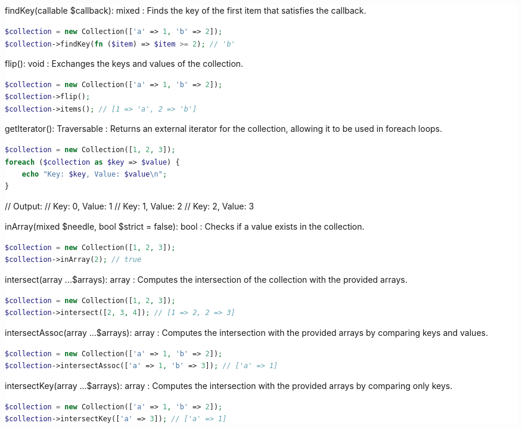 findKey(callable $callback): mixed : Finds the key of the first item that satisfies the callback.

```php
$collection = new Collection(['a' => 1, 'b' => 2]);
$collection->findKey(fn ($item) => $item >= 2); // 'b'
```

flip(): void : Exchanges the keys and values of the collection.

```php
$collection = new Collection(['a' => 1, 'b' => 2]);
$collection->flip();
$collection->items(); // [1 => 'a', 2 => 'b']
```

getIterator(): Traversable : Returns an external iterator for the collection, allowing it to be used in foreach loops.

```php
$collection = new Collection([1, 2, 3]);
foreach ($collection as $key => $value) {
    echo "Key: $key, Value: $value\n";
}
```
// Output:
// Key: 0, Value: 1
// Key: 1, Value: 2
// Key: 2, Value: 3

inArray(mixed $needle, bool $strict = false): bool : Checks if a value exists in the collection.

```php
$collection = new Collection([1, 2, 3]);
$collection->inArray(2); // true
```

intersect(array ...$arrays): array : Computes the intersection of the collection with the provided arrays.

```php
$collection = new Collection([1, 2, 3]);
$collection->intersect([2, 3, 4]); // [1 => 2, 2 => 3]
```

intersectAssoc(array ...$arrays): array : Computes the intersection with the provided arrays by comparing keys and values.

```php
$collection = new Collection(['a' => 1, 'b' => 2]);
$collection->intersectAssoc(['a' => 1, 'b' => 3]); // ['a' => 1]
```

intersectKey(array ...$arrays): array : Computes the intersection with the provided arrays by comparing only keys.

```php
$collection = new Collection(['a' => 1, 'b' => 2]);
$collection->intersectKey(['a' => 3]); // ['a' => 1]
```
